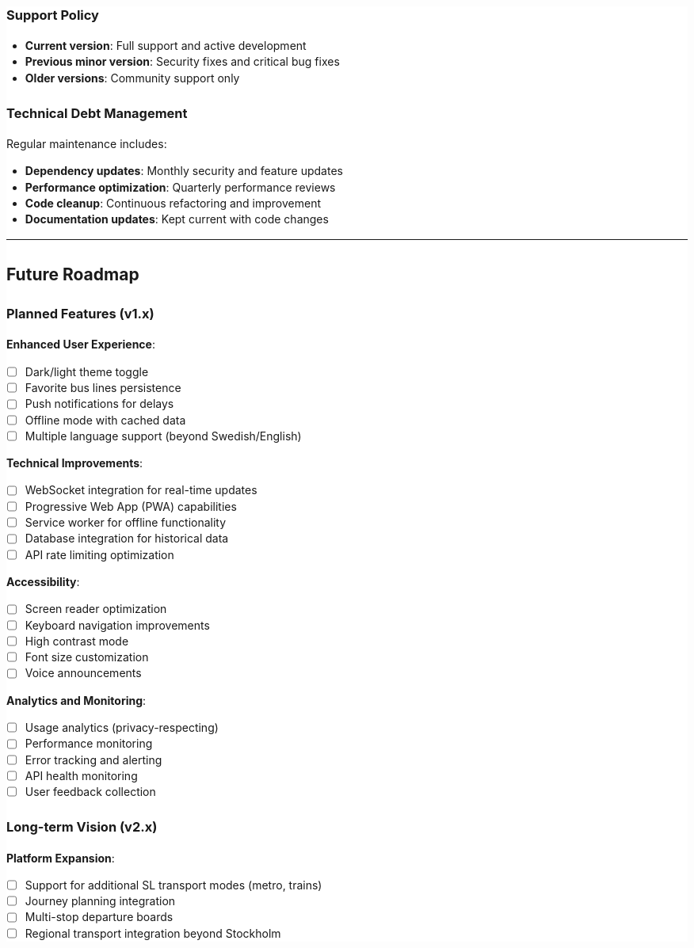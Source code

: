 ### Support Policy

- **Current version**: Full support and active development
- **Previous minor version**: Security fixes and critical bug fixes
- **Older versions**: Community support only

### Technical Debt Management

Regular maintenance includes:
- **Dependency updates**: Monthly security and feature updates
- **Performance optimization**: Quarterly performance reviews
- **Code cleanup**: Continuous refactoring and improvement
- **Documentation updates**: Kept current with code changes

---

## Future Roadmap

### Planned Features (v1.x)

**Enhanced User Experience**:
- [ ] Dark/light theme toggle
- [ ] Favorite bus lines persistence
- [ ] Push notifications for delays
- [ ] Offline mode with cached data
- [ ] Multiple language support (beyond Swedish/English)

**Technical Improvements**:
- [ ] WebSocket integration for real-time updates
- [ ] Progressive Web App (PWA) capabilities
- [ ] Service worker for offline functionality
- [ ] Database integration for historical data
- [ ] API rate limiting optimization

**Accessibility**:
- [ ] Screen reader optimization
- [ ] Keyboard navigation improvements
- [ ] High contrast mode
- [ ] Font size customization
- [ ] Voice announcements

**Analytics and Monitoring**:
- [ ] Usage analytics (privacy-respecting)
- [ ] Performance monitoring
- [ ] Error tracking and alerting
- [ ] API health monitoring
- [ ] User feedback collection

### Long-term Vision (v2.x)

**Platform Expansion**:
- [ ] Support for additional SL transport modes (metro, trains)
- [ ] Journey planning integration
- [ ] Multi-stop departure boards
- [ ] Regional transport integration beyond Stockholm
